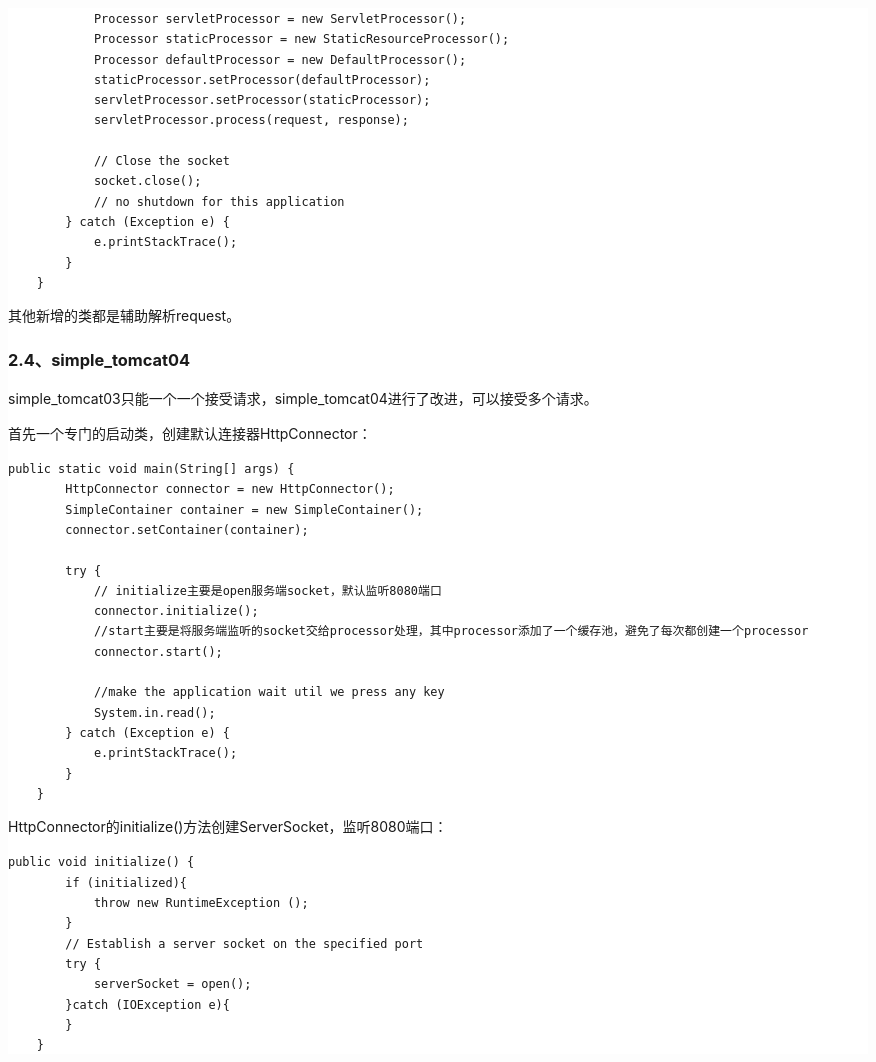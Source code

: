 ```
            Processor servletProcessor = new ServletProcessor();
            Processor staticProcessor = new StaticResourceProcessor();
            Processor defaultProcessor = new DefaultProcessor();
            staticProcessor.setProcessor(defaultProcessor);
            servletProcessor.setProcessor(staticProcessor);
            servletProcessor.process(request, response);

            // Close the socket
            socket.close();
            // no shutdown for this application
        } catch (Exception e) {
            e.printStackTrace();
        }
    }
```

其他新增的类都是辅助解析request。

### 2.4、simple_tomcat04

simple_tomcat03只能一个一个接受请求，simple_tomcat04进行了改进，可以接受多个请求。

首先一个专门的启动类，创建默认连接器HttpConnector：

```
public static void main(String[] args) {
        HttpConnector connector = new HttpConnector();
        SimpleContainer container = new SimpleContainer();
        connector.setContainer(container);

        try {
            // initialize主要是open服务端socket，默认监听8080端口
            connector.initialize();
            //start主要是将服务端监听的socket交给processor处理，其中processor添加了一个缓存池，避免了每次都创建一个processor
            connector.start();

            //make the application wait util we press any key
            System.in.read();
        } catch (Exception e) {
            e.printStackTrace();
        }
    }
```

HttpConnector的initialize()方法创建ServerSocket，监听8080端口：

```
public void initialize() {
        if (initialized){
            throw new RuntimeException ();
        }
        // Establish a server socket on the specified port
        try {
            serverSocket = open();
        }catch (IOException e){
        }
    }
```
